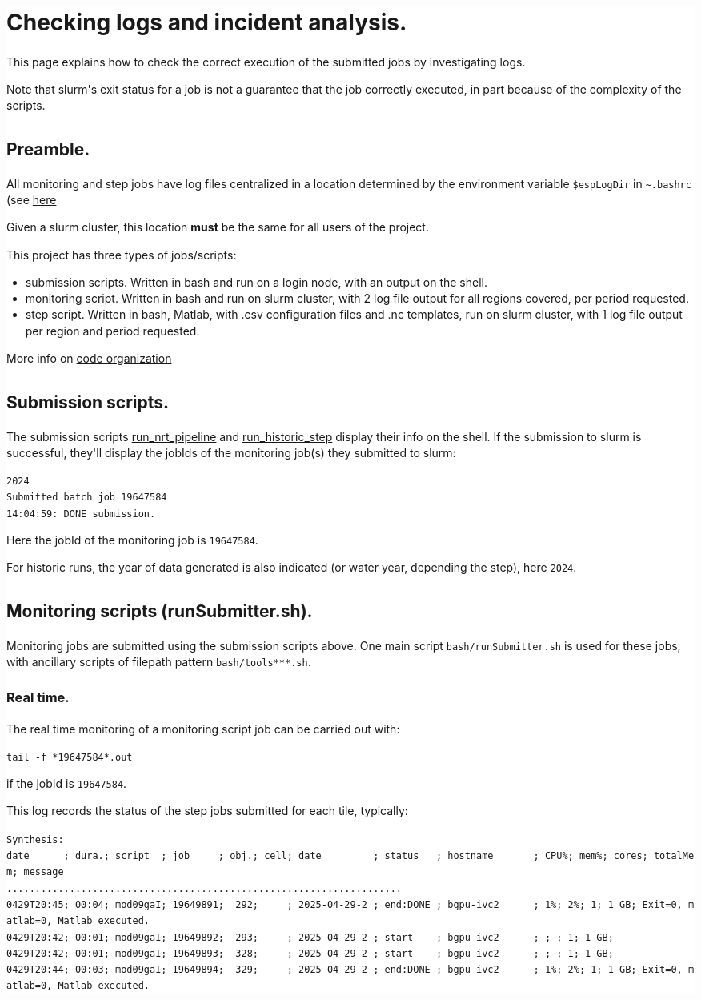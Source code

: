 # Checking logs and incident analysis.

This page explains how to check the correct execution of the submitted jobs by investigating logs.

Note that slurm's exit status for a job is not a guarantee that the job correctly executed, in part because of the complexity of the scripts.

## Preamble.

All monitoring and step jobs have log files centralized in a location determined by the environment variable `$espLogDir` in `~.bashrc` (see [here](install.md)

Given a slurm cluster, this location **must** be the same for all users of the project.

This project has three types of jobs/scripts:
- submission scripts. Written in bash and run on a login node, with an output on the shell.
- monitoring script. Written in bash and run on slurm cluster, with 2 log file output for all regions covered, per period requested.
- step script. Written in bash, Matlab, with .csv configuration files and .nc templates, run on slurm cluster, with 1 log file output per region and period requested.

More info on [code organization](code_organization.md)

## Submission scripts.

The submission scripts [run_nrt_pipeline](run_nrt_pipeline.md) and [run_historic_step](run_historic_step.md) display their info on the shell. If the submission to slurm is successful, they'll display the jobIds of the monitoring job(s) they submitted to slurm:
```
2024
Submitted batch job 19647584
14:04:59: DONE submission.
```
Here the jobId of the monitoring job is `19647584`.

For historic runs, the year of data generated is also indicated (or water year, depending the step), here `2024`.

## Monitoring scripts (runSubmitter.sh).

Monitoring jobs are submitted using the submission scripts above. One main script `bash/runSubmitter.sh` is used for these jobs, with ancillary scripts of filepath pattern `bash/tools***.sh`.

### Real time.

The real time monitoring of a monitoring script job can be carried out with:
```gLog # alias in .bashrc going to the log directory.
tail -f *19647584*.out
```
if the jobId is `19647584`.

This log records the status of the step jobs submitted for each tile, typically:
```
Synthesis:
date      ; dura.; script  ; job     ; obj.; cell; date         ; status   ; hostname       ; CPU%; mem%; cores; totalMem; message
.....................................................................
0429T20:45; 00:04; mod09gaI; 19649891;  292;     ; 2025-04-29-2 ; end:DONE ; bgpu-ivc2      ; 1%; 2%; 1; 1 GB; Exit=0, matlab=0, Matlab executed.
0429T20:42; 00:01; mod09gaI; 19649892;  293;     ; 2025-04-29-2 ; start    ; bgpu-ivc2      ; ; ; 1; 1 GB; 
0429T20:42; 00:01; mod09gaI; 19649893;  328;     ; 2025-04-29-2 ; start    ; bgpu-ivc2      ; ; ; 1; 1 GB; 
0429T20:44; 00:03; mod09gaI; 19649894;  329;     ; 2025-04-29-2 ; end:DONE ; bgpu-ivc2      ; 1%; 2%; 1; 1 GB; Exit=0, matlab=0, Matlab executed.
```